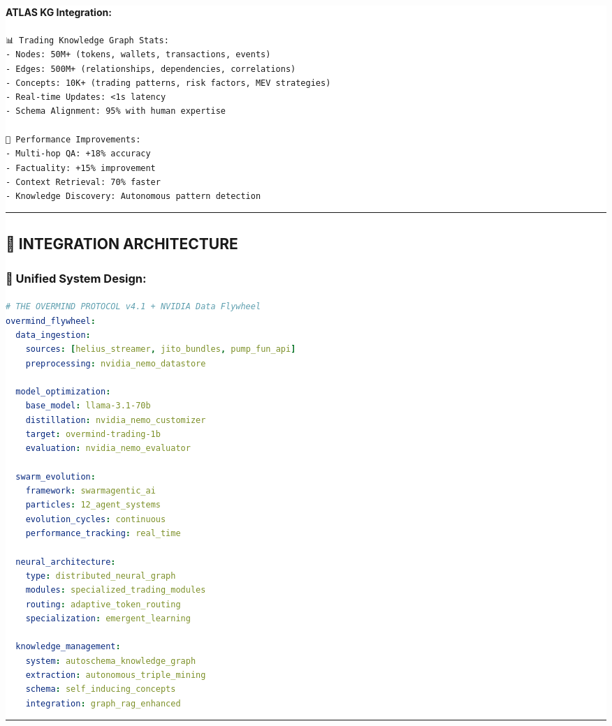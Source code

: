 #### **ATLAS KG Integration:**
```
📊 Trading Knowledge Graph Stats:
- Nodes: 50M+ (tokens, wallets, transactions, events)
- Edges: 500M+ (relationships, dependencies, correlations)
- Concepts: 10K+ (trading patterns, risk factors, MEV strategies)
- Real-time Updates: <1s latency
- Schema Alignment: 95% with human expertise

🎯 Performance Improvements:
- Multi-hop QA: +18% accuracy
- Factuality: +15% improvement
- Context Retrieval: 70% faster
- Knowledge Discovery: Autonomous pattern detection
```

---

## 🔄 **INTEGRATION ARCHITECTURE**

### **🎯 Unified System Design:**

```yaml
# THE OVERMIND PROTOCOL v4.1 + NVIDIA Data Flywheel
overmind_flywheel:
  data_ingestion:
    sources: [helius_streamer, jito_bundles, pump_fun_api]
    preprocessing: nvidia_nemo_datastore
    
  model_optimization:
    base_model: llama-3.1-70b
    distillation: nvidia_nemo_customizer
    target: overmind-trading-1b
    evaluation: nvidia_nemo_evaluator
    
  swarm_evolution:
    framework: swarmagentic_ai
    particles: 12_agent_systems
    evolution_cycles: continuous
    performance_tracking: real_time
    
  neural_architecture:
    type: distributed_neural_graph
    modules: specialized_trading_modules
    routing: adaptive_token_routing
    specialization: emergent_learning
    
  knowledge_management:
    system: autoschema_knowledge_graph
    extraction: autonomous_triple_mining
    schema: self_inducing_concepts
    integration: graph_rag_enhanced
```

---